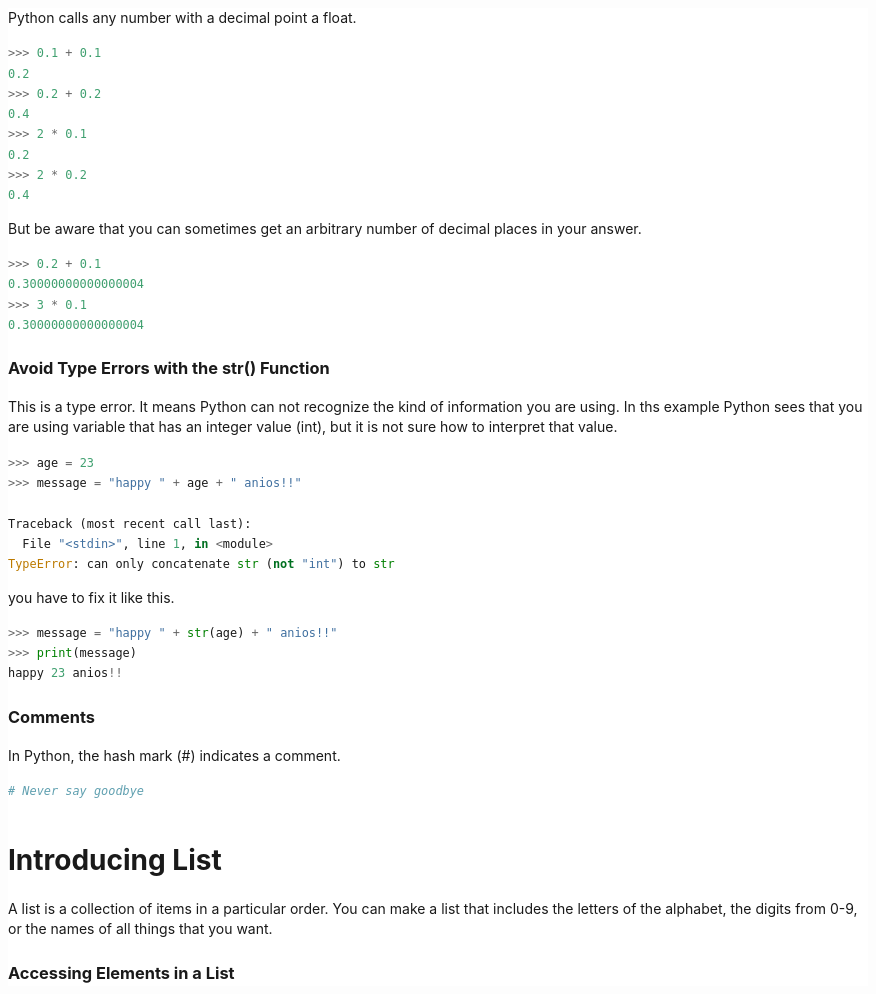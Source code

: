 Python calls any number with a decimal point a float.
```python
>>> 0.1 + 0.1
0.2
>>> 0.2 + 0.2
0.4
>>> 2 * 0.1
0.2
>>> 2 * 0.2
0.4
```
But be aware that you can sometimes get an arbitrary number of decimal places in your answer.
```python
>>> 0.2 + 0.1
0.30000000000000004
>>> 3 * 0.1
0.30000000000000004
```

### Avoid Type Errors with the str() Function

This is a type error. It means Python can not recognize the kind of information you are using. In ths example Python sees that you are using variable that has an integer value (int), but it is not sure how to interpret that value.
```python
>>> age = 23
>>> message = "happy " + age + " anios!!"

Traceback (most recent call last):
  File "<stdin>", line 1, in <module>
TypeError: can only concatenate str (not "int") to str
```
you have to fix it like this.
```python
>>> message = "happy " + str(age) + " anios!!"
>>> print(message)
happy 23 anios!!
```

### Comments

In Python, the hash mark (#) indicates a comment.
```python
# Never say goodbye
```

# Introducing List

A list is a collection of items in a particular order. You can make a list that includes the letters of the alphabet, the digits from 0-9, or the names of all things that you want.

### Accessing Elements in a List
